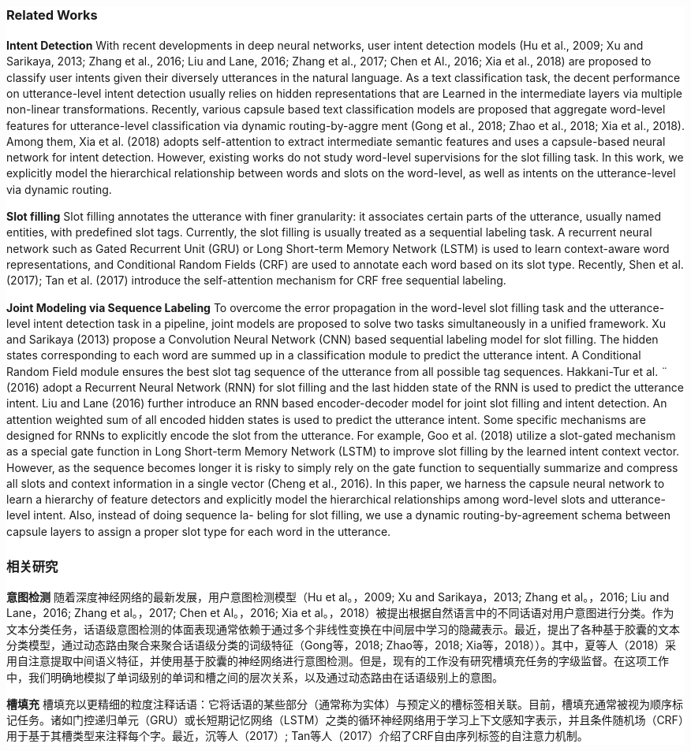 
### Related Works
**Intent Detection** With recent developments in deep neural networks, user intent detection models (Hu et al., 2009; Xu and Sarikaya, 2013; Zhang et al., 2016; Liu and Lane, 2016; Zhang et al., 2017; Chen et Al., 2016; Xia et al., 2018) are proposed to classify user intents given their diversely utterances in the natural language. As a text classification task, the decent performance on utterance-level intent detection usually relies on hidden representations that are Learned in the intermediate layers via multiple non-linear transformations. Recently, various capsule based text classification models are proposed that aggregate word-level features for utterance-level classification via dynamic routing-by-aggre ment (Gong et al., 2018; Zhao et al., 2018; Xia et al., 2018). Among them, Xia et al. (2018) adopts self-attention to extract intermediate semantic features and uses a capsule-based neural network for intent detection. However, existing works do not study word-level supervisions for the slot filling task. In this work, we explicitly model the hierarchical relationship between words and slots on the word-level, as well as intents on the utterance-level via dynamic routing.

**Slot filling** Slot filling annotates the utterance with finer granularity: it associates certain parts of the utterance, usually named entities, with predefined slot tags. Currently, the slot filling is usually treated as a sequential labeling task. A recurrent neural network such as Gated Recurrent Unit (GRU) or Long Short-term Memory Network (LSTM) is used to learn context-aware word representations, and Conditional Random Fields (CRF) are used to annotate each word based on its slot type. Recently, Shen et al. (2017); Tan et al. (2017) introduce the self-attention mechanism for CRF free sequential labeling.

**Joint Modeling via Sequence Labeling** To overcome the error propagation in the word-level slot filling task and the utterance-level intent detection task in a pipeline, joint models are proposed to solve two tasks simultaneously in a unified framework. Xu and Sarikaya (2013) propose a Convolution Neural Network (CNN) based sequential labeling model for slot filling. The hidden states corresponding to each word are summed up in a classification module to predict the utterance intent. A Conditional Random Field module ensures the best slot tag sequence of the utterance from all possible tag sequences. Hakkani-Tur et al. ¨ (2016) adopt a Recurrent Neural Network (RNN) for slot filling and the last hidden state of the RNN is used to predict the utterance intent. Liu and Lane (2016) further introduce an RNN based encoder-decoder model for joint slot filling and intent detection. An attention weighted sum of all encoded hidden states is used to predict the utterance intent. Some specific mechanisms are designed for RNNs to explicitly encode the slot from the utterance. For example, Goo et al. (2018) utilize a slot-gated mechanism as a special gate function in Long Short-term Memory Network (LSTM) to improve slot filling by the learned intent context vector. However, as the sequence becomes longer it is risky to simply rely on the gate function to sequentially summarize and compress all slots and context information in a single vector (Cheng et al., 2016). In this paper, we harness the capsule neural network to learn a hierarchy of feature detectors and explicitly model the hierarchical relationships among word-level slots and utterance-level intent. Also, instead of doing sequence la- beling for slot filling, we use a dynamic routing-by-agreement schema between capsule layers to assign a proper slot type for each word in the utterance.


### 相关研究
**意图检测** 随着深度神经网络的最新发展，用户意图检测模型（Hu et al。，2009; Xu and Sarikaya，2013; Zhang et al。，2016; Liu and Lane，2016; Zhang et al。，2017; Chen et Al。，2016; Xia et al。，2018）被提出根据自然语言中的不同话语对用户意图进行分类。作为文本分类任务，话语级意图检测的体面表现通常依赖于通过多个非线性变换在中间层中学习的隐藏表示。最近，提出了各种基于胶囊的文本分类模型，通过动态路由聚合来聚合话语级分类的词级特征（Gong等，2018; Zhao等，2018; Xia等，2018））。其中，夏等人（2018）采用自注意提取中间语义特征，并使用基于胶囊的神经网络进行意图检测。但是，现有的工作没有研究槽填充任务的字级监督。在这项工作中，我们明确地模拟了单词级别的单词和槽之间的层次关系，以及通过动态路由在话语级别上的意图。

**槽填充** 槽填充以更精细的粒度注释话语：它将话语的某些部分（通常称为实体）与预定义的槽标签相关联。目前，槽填充通常被视为顺序标记任务。诸如门控递归单元（GRU）或长短期记忆网络（LSTM）之类的循环神经网络用于学习上下文感知字表示，并且条件随机场（CRF）用于基于其槽类型来注释每个字。最近，沉等人（2017）; Tan等人（2017）介绍了CRF自由序列标签的自注意力机制。
